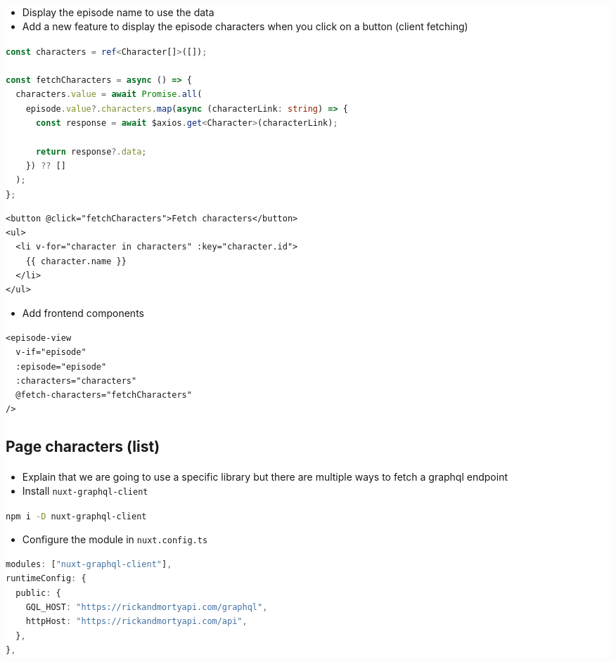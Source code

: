 
- Display the episode name to use the data
- Add a new feature to display the episode characters when you click on a button (client fetching)

```ts
const characters = ref<Character[]>([]);

const fetchCharacters = async () => {
  characters.value = await Promise.all(
    episode.value?.characters.map(async (characterLink: string) => {
      const response = await $axios.get<Character>(characterLink);

      return response?.data;
    }) ?? []
  );
};
```

```vue
<button @click="fetchCharacters">Fetch characters</button>
<ul>
  <li v-for="character in characters" :key="character.id">
    {{ character.name }}
  </li>
</ul>
```

- Add frontend components


```vue
<episode-view
  v-if="episode"
  :episode="episode"
  :characters="characters"
  @fetch-characters="fetchCharacters"
/>
```

## Page characters (list)

- Explain that we are going to use a specific library but there are multiple ways to fetch a graphql endpoint
- Install `nuxt-graphql-client`

```bash
npm i -D nuxt-graphql-client
```

- Configure the module in `nuxt.config.ts`

```ts
modules: ["nuxt-graphql-client"],
runtimeConfig: {
  public: {
    GQL_HOST: "https://rickandmortyapi.com/graphql",
    httpHost: "https://rickandmortyapi.com/api",
  },
},
```
